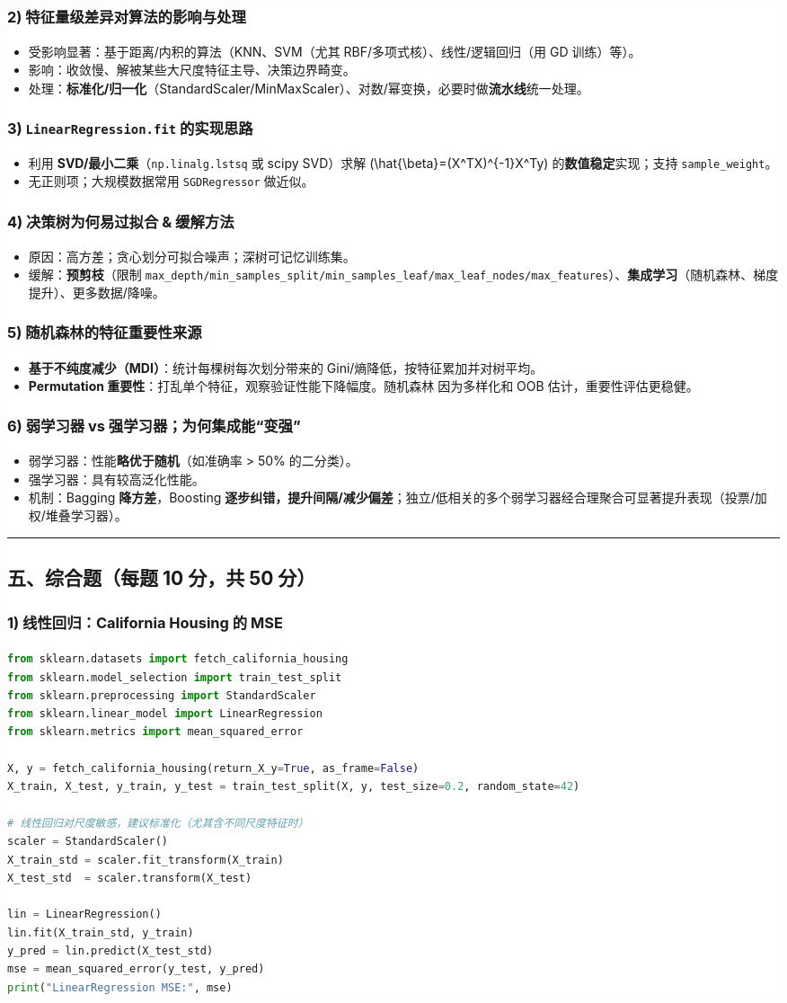 ### 2) 特征量级差异对算法的影响与处理
- 受影响显著：基于距离/内积的算法（KNN、SVM（尤其 RBF/多项式核）、线性/逻辑回归（用 GD 训练）等）。  
- 影响：收敛慢、解被某些大尺度特征主导、决策边界畸变。  
- 处理：**标准化/归一化**（StandardScaler/MinMaxScaler）、对数/幂变换，必要时做**流水线**统一处理。

### 3) `LinearRegression.fit` 的实现思路 
- 利用 **SVD/最小二乘**（`np.linalg.lstsq` 或 scipy SVD）求解 \(\hat{\beta}=(X^TX)^{-1}X^Ty\) 的**数值稳定**实现；支持 `sample_weight`。  
- 无正则项；大规模数据常用 `SGDRegressor` 做近似。

### 4) 决策树为何易过拟合 & 缓解方法
- 原因：高方差；贪心划分可拟合噪声；深树可记忆训练集。  
- 缓解：**预剪枝**（限制 `max_depth/min_samples_split/min_samples_leaf/max_leaf_nodes/max_features`）、**集成学习**（随机森林、梯度提升）、更多数据/降噪。

### 5) 随机森林的特征重要性来源
- **基于不纯度减少（MDI）**：统计每棵树每次划分带来的 Gini/熵降低，按特征累加并对树平均。  
- **Permutation 重要性**：打乱单个特征，观察验证性能下降幅度。随机森林 因为多样化和 OOB 估计，重要性评估更稳健。

### 6) 弱学习器 vs 强学习器；为何集成能“变强”
- 弱学习器：性能**略优于随机**（如准确率 > 50% 的二分类）。  
- 强学习器：具有较高泛化性能。  
- 机制：Bagging **降方差**，Boosting **逐步纠错，提升间隔/减少偏差**；独立/低相关的多个弱学习器经合理聚合可显著提升表现（投票/加权/堆叠学习器）。

---

## 五、综合题（每题 10 分，共 50 分）

### 1) 线性回归：California Housing 的 MSE
```python
from sklearn.datasets import fetch_california_housing
from sklearn.model_selection import train_test_split
from sklearn.preprocessing import StandardScaler
from sklearn.linear_model import LinearRegression
from sklearn.metrics import mean_squared_error

X, y = fetch_california_housing(return_X_y=True, as_frame=False)
X_train, X_test, y_train, y_test = train_test_split(X, y, test_size=0.2, random_state=42)

# 线性回归对尺度敏感，建议标准化（尤其含不同尺度特征时）
scaler = StandardScaler()
X_train_std = scaler.fit_transform(X_train)
X_test_std  = scaler.transform(X_test)

lin = LinearRegression()
lin.fit(X_train_std, y_train)
y_pred = lin.predict(X_test_std)
mse = mean_squared_error(y_test, y_pred)
print("LinearRegression MSE:", mse)
```
